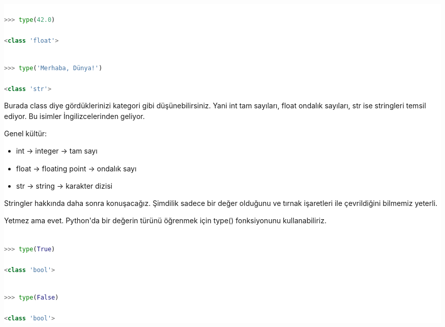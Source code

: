  
 

```python 

>>> type(42.0) 

<class 'float'> 

``` 

 
 

```python 

>>> type('Merhaba, Dünya!') 

<class 'str'> 

``` 

 
 

Burada class diye gördüklerinizi kategori gibi düşünebilirsiniz. Yani int tam sayıları, float ondalık sayıları, str ise stringleri temsil ediyor. Bu isimler İngilizcelerinden geliyor. 

Genel kültür: 

* int -> integer -> tam sayı 

* float -> floating point -> ondalık sayı 

* str -> string -> karakter dizisi 

 
 

Stringler hakkında daha sonra konuşacağız. Şimdilik sadece bir değer olduğunu ve tırnak işaretleri ile çevrildiğini bilmemiz yeterli. 

 
 

Yetmez ama evet. Python'da bir değerin türünü öğrenmek için type() fonksiyonunu kullanabiliriz. 

```python 

>>> type(True) 

<class 'bool'> 

``` 

 
 

```python 

>>> type(False) 

<class 'bool'> 

``` 
